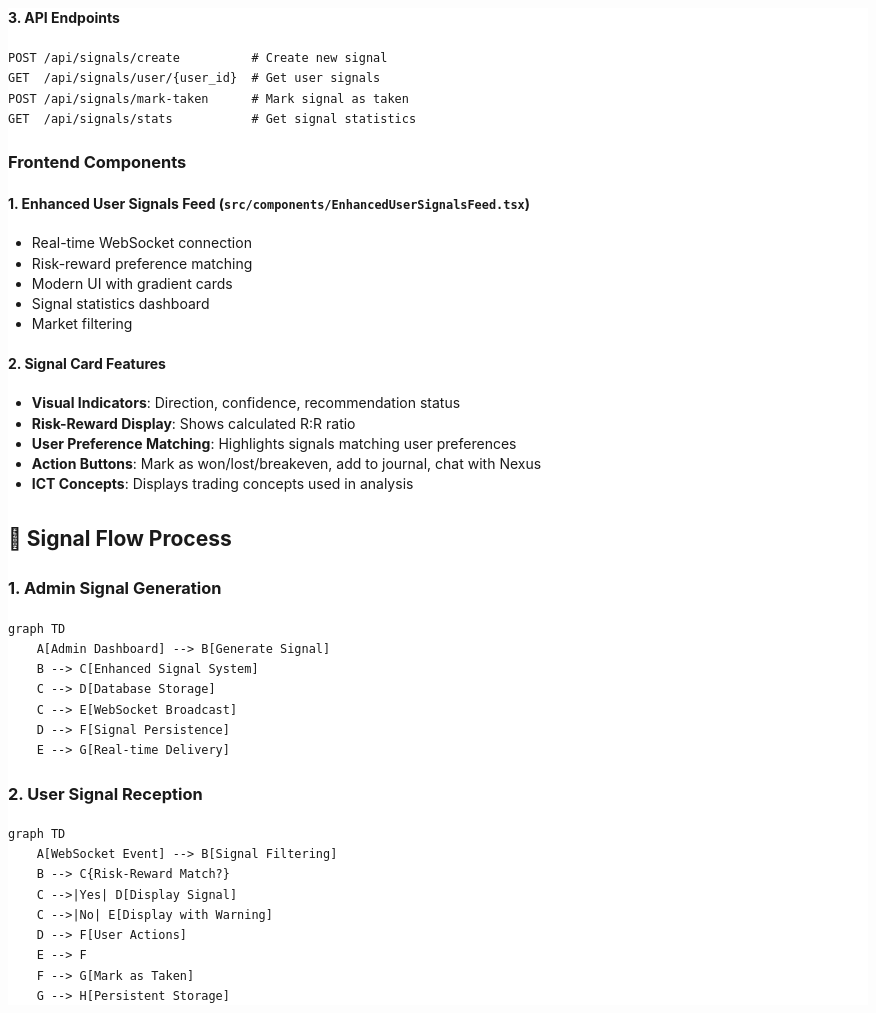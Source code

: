 #### 3. API Endpoints
```
POST /api/signals/create          # Create new signal
GET  /api/signals/user/{user_id}  # Get user signals
POST /api/signals/mark-taken      # Mark signal as taken
GET  /api/signals/stats           # Get signal statistics
```

### Frontend Components

#### 1. Enhanced User Signals Feed (`src/components/EnhancedUserSignalsFeed.tsx`)
- Real-time WebSocket connection
- Risk-reward preference matching
- Modern UI with gradient cards
- Signal statistics dashboard
- Market filtering

#### 2. Signal Card Features
- **Visual Indicators**: Direction, confidence, recommendation status
- **Risk-Reward Display**: Shows calculated R:R ratio
- **User Preference Matching**: Highlights signals matching user preferences
- **Action Buttons**: Mark as won/lost/breakeven, add to journal, chat with Nexus
- **ICT Concepts**: Displays trading concepts used in analysis

## 🔄 Signal Flow Process

### 1. Admin Signal Generation
```mermaid
graph TD
    A[Admin Dashboard] --> B[Generate Signal]
    B --> C[Enhanced Signal System]
    C --> D[Database Storage]
    C --> E[WebSocket Broadcast]
    D --> F[Signal Persistence]
    E --> G[Real-time Delivery]
```

### 2. User Signal Reception
```mermaid
graph TD
    A[WebSocket Event] --> B[Signal Filtering]
    B --> C{Risk-Reward Match?}
    C -->|Yes| D[Display Signal]
    C -->|No| E[Display with Warning]
    D --> F[User Actions]
    E --> F
    F --> G[Mark as Taken]
    G --> H[Persistent Storage]
```
